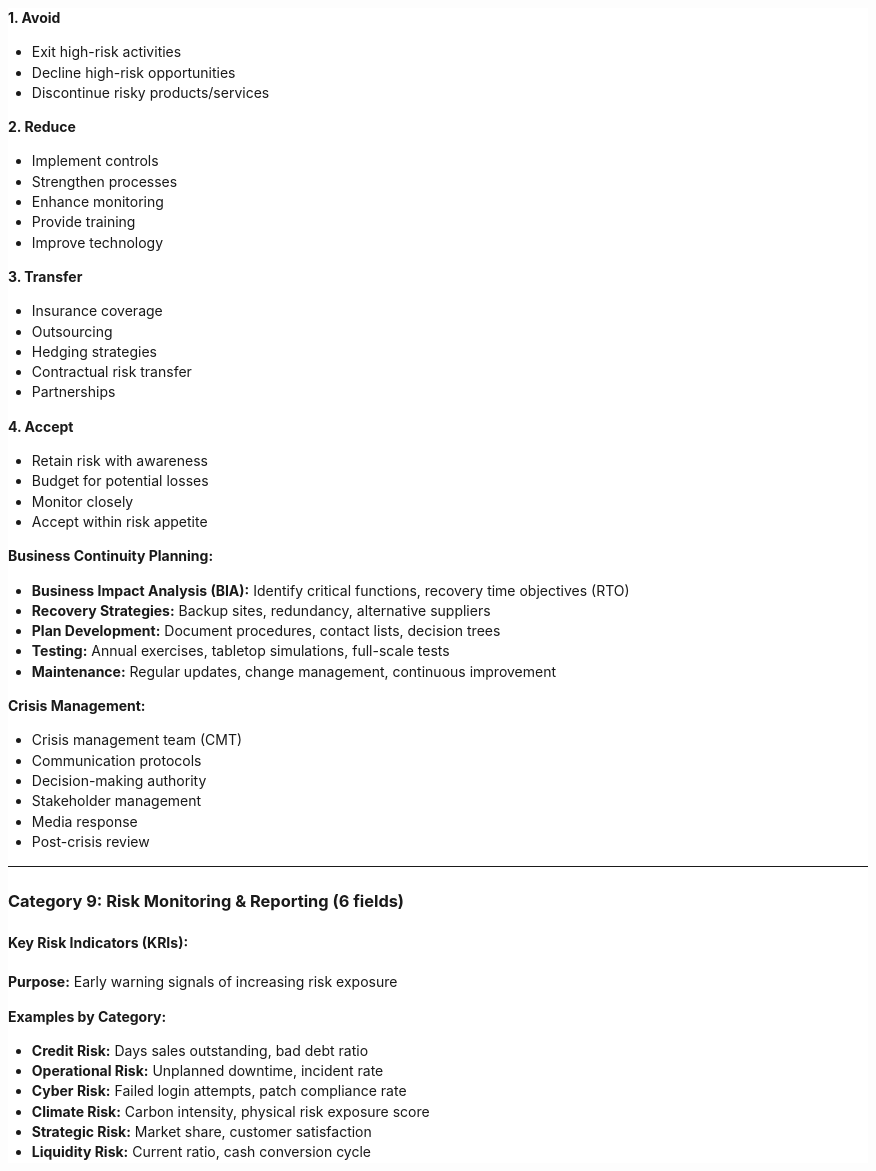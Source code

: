 **1. Avoid**
- Exit high-risk activities
- Decline high-risk opportunities
- Discontinue risky products/services

**2. Reduce**
- Implement controls
- Strengthen processes
- Enhance monitoring
- Provide training
- Improve technology

**3. Transfer**
- Insurance coverage
- Outsourcing
- Hedging strategies
- Contractual risk transfer
- Partnerships

**4. Accept**
- Retain risk with awareness
- Budget for potential losses
- Monitor closely
- Accept within risk appetite

**Business Continuity Planning:**
- **Business Impact Analysis (BIA):** Identify critical functions, recovery time objectives (RTO)
- **Recovery Strategies:** Backup sites, redundancy, alternative suppliers
- **Plan Development:** Document procedures, contact lists, decision trees
- **Testing:** Annual exercises, tabletop simulations, full-scale tests
- **Maintenance:** Regular updates, change management, continuous improvement

**Crisis Management:**
- Crisis management team (CMT)
- Communication protocols
- Decision-making authority
- Stakeholder management
- Media response
- Post-crisis review

---

### Category 9: Risk Monitoring & Reporting (6 fields)

#### **Key Risk Indicators (KRIs):**

**Purpose:** Early warning signals of increasing risk exposure

**Examples by Category:**
- **Credit Risk:** Days sales outstanding, bad debt ratio
- **Operational Risk:** Unplanned downtime, incident rate
- **Cyber Risk:** Failed login attempts, patch compliance rate
- **Climate Risk:** Carbon intensity, physical risk exposure score
- **Strategic Risk:** Market share, customer satisfaction
- **Liquidity Risk:** Current ratio, cash conversion cycle
